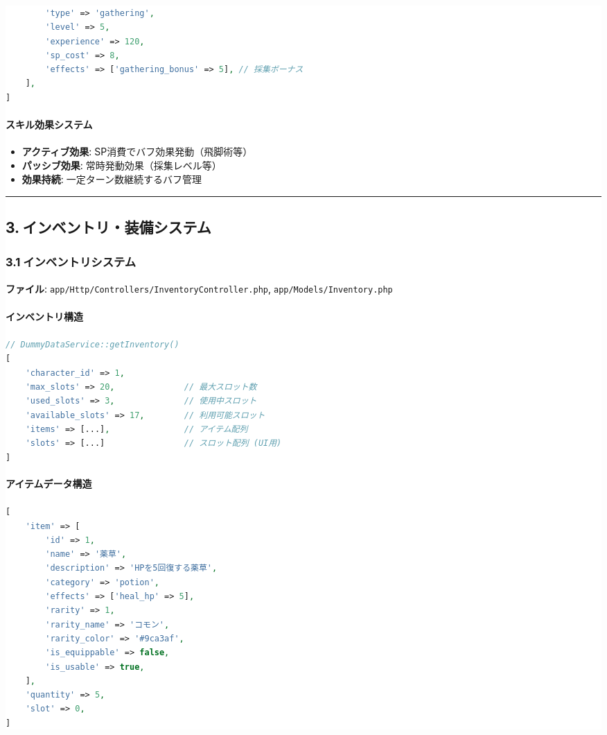 ```php
        'type' => 'gathering',
        'level' => 5,
        'experience' => 120,
        'sp_cost' => 8,
        'effects' => ['gathering_bonus' => 5], // 採集ボーナス
    ],
]
```

#### スキル効果システム
- **アクティブ効果**: SP消費でバフ効果発動（飛脚術等）
- **パッシブ効果**: 常時発動効果（採集レベル等）
- **効果持続**: 一定ターン数継続するバフ管理

---

## 3. インベントリ・装備システム

### 3.1 インベントリシステム
**ファイル**: `app/Http/Controllers/InventoryController.php`, `app/Models/Inventory.php`

#### インベントリ構造
```php
// DummyDataService::getInventory()
[
    'character_id' => 1,
    'max_slots' => 20,              // 最大スロット数
    'used_slots' => 3,              // 使用中スロット
    'available_slots' => 17,        // 利用可能スロット
    'items' => [...],               // アイテム配列
    'slots' => [...]                // スロット配列 (UI用)
]
```

#### アイテムデータ構造
```php
[
    'item' => [
        'id' => 1,
        'name' => '薬草',
        'description' => 'HPを5回復する薬草',
        'category' => 'potion',
        'effects' => ['heal_hp' => 5],
        'rarity' => 1,
        'rarity_name' => 'コモン',
        'rarity_color' => '#9ca3af',
        'is_equippable' => false,
        'is_usable' => true,
    ],
    'quantity' => 5,
    'slot' => 0,
]
```
